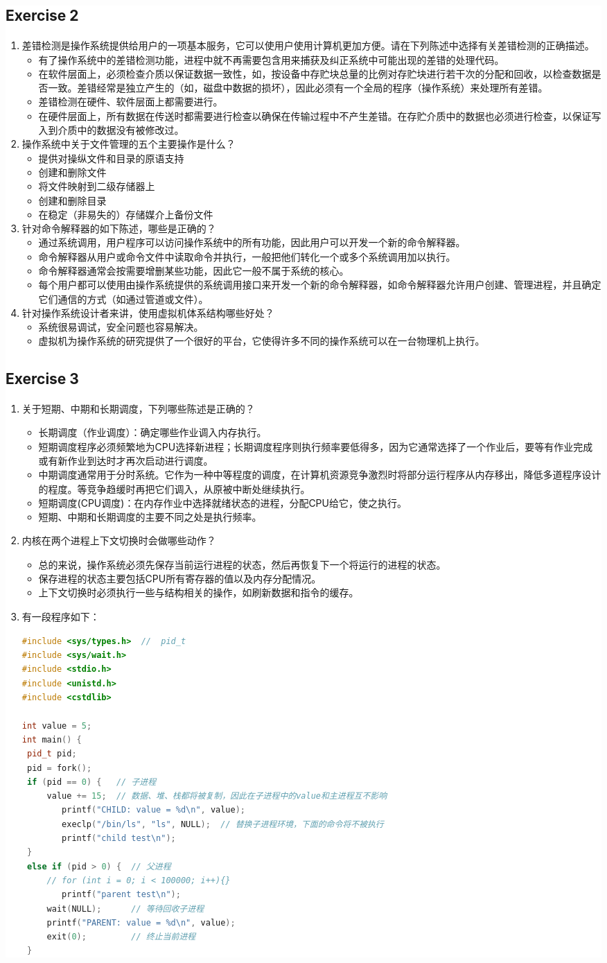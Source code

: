 ## Exercise 2

1. 差错检测是操作系统提供给用户的一项基本服务，它可以使用户使用计算机更加方便。请在下列陈述中选择有关差错检测的正确描述。
   - 有了操作系统中的差错检测功能，进程中就不再需要包含用来捕获及纠正系统中可能出现的差错的处理代码。
   - 在软件层面上，必须检查介质以保证数据一致性，如，按设备中存贮块总量的比例对存贮块进行若干次的分配和回收，以检查数据是否一致。差错经常是独立产生的（如，磁盘中数据的损坏），因此必须有一个全局的程序（操作系统）来处理所有差错。
   - 差错检测在硬件、软件层面上都需要进行。
   - 在硬件层面上，所有数据在传送时都需要进行检查以确保在传输过程中不产生差错。在存贮介质中的数据也必须进行检查，以保证写入到介质中的数据没有被修改过。
2. 操作系统中关于文件管理的五个主要操作是什么？
   - 提供对操纵文件和目录的原语支持
   - 创建和删除文件
   - 将文件映射到二级存储器上
   - 创建和删除目录
   - 在稳定（非易失的）存储媒介上备份文件
3. 针对命令解释器的如下陈述，哪些是正确的？
   - 通过系统调用，用户程序可以访问操作系统中的所有功能，因此用户可以开发一个新的命令解释器。
   - 命令解释器从用户或命令文件中读取命令并执行，一般把他们转化一个或多个系统调用加以执行。
   - 命令解释器通常会按需要增删某些功能，因此它一般不属于系统的核心。
   - 每个用户都可以使用由操作系统提供的系统调用接口来开发一个新的命令解释器，如命令解释器允许用户创建、管理进程，并且确定它们通信的方式（如通过管道或文件）。
4. 针对操作系统设计者来讲，使用虚拟机体系结构哪些好处？
   - 系统很易调试，安全问题也容易解决。
   - 虚拟机为操作系统的研究提供了一个很好的平台，它使得许多不同的操作系统可以在一台物理机上执行。

## Exercise 3

1. 关于短期、中期和长期调度，下列哪些陈述是正确的？

   - 长期调度（作业调度）：确定哪些作业调入内存执行。
   - 短期调度程序必须频繁地为CPU选择新进程；长期调度程序则执行频率要低得多，因为它通常选择了一个作业后，要等有作业完成或有新作业到达时才再次启动进行调度。
   - 中期调度通常用于分时系统。它作为一种中等程度的调度，在计算机资源竞争激烈时将部分运行程序从内存移出，降低多道程序设计的程度。等竞争趋缓时再把它们调入，从原被中断处继续执行。
   - 短期调度(CPU调度)：在内存作业中选择就绪状态的进程，分配CPU给它，使之执行。
   - 短期、中期和长期调度的主要不同之处是执行频率。

2. 内核在两个进程上下文切换时会做哪些动作？

   - 总的来说，操作系统必须先保存当前运行进程的状态，然后再恢复下一个将运行的进程的状态。
   - 保存进程的状态主要包括CPU所有寄存器的值以及内存分配情况。
   - 上下文切换时必须执行一些与结构相关的操作，如刷新数据和指令的缓存。

3. 有一段程序如下：

   ```c++
   #include <sys/types.h>  //  pid_t
   #include <sys/wait.h>
   #include <stdio.h>
   #include <unistd.h>
   #include <cstdlib>
   
   int value = 5;
   int main() {
   	pid_t pid;
   	pid = fork();
   	if (pid == 0) {   // 子进程
   		value += 15;  // 数据、堆、栈都将被复制，因此在子进程中的value和主进程互不影响
           printf("CHILD: value = %d\n", value);
           execlp("/bin/ls", "ls", NULL);  // 替换子进程环境，下面的命令将不被执行
           printf("child test\n");
   	}
   	else if (pid > 0) {  // 父进程
   		// for (int i = 0; i < 100000; i++){}
           printf("parent test\n");
   		wait(NULL);      // 等待回收子进程
   		printf("PARENT: value = %d\n", value);
   		exit(0);         // 终止当前进程
   	}
   ```
